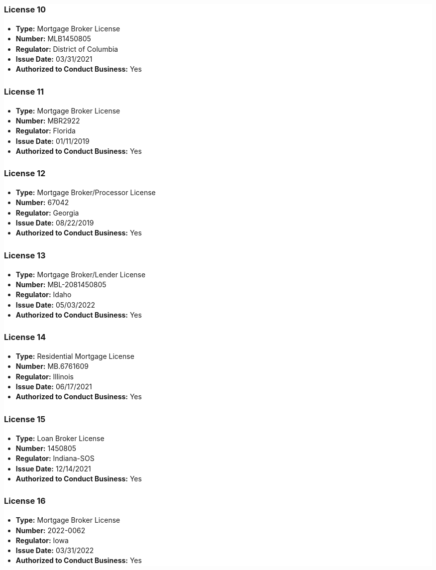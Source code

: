 ### License 10
- **Type:** Mortgage Broker License
- **Number:** MLB1450805
- **Regulator:** District of Columbia
- **Issue Date:** 03/31/2021
- **Authorized to Conduct Business:** Yes

### License 11
- **Type:** Mortgage Broker License
- **Number:** MBR2922
- **Regulator:** Florida
- **Issue Date:** 01/11/2019
- **Authorized to Conduct Business:** Yes

### License 12
- **Type:** Mortgage Broker/Processor License
- **Number:** 67042
- **Regulator:** Georgia
- **Issue Date:** 08/22/2019
- **Authorized to Conduct Business:** Yes

### License 13
- **Type:** Mortgage Broker/Lender License
- **Number:** MBL-2081450805
- **Regulator:** Idaho
- **Issue Date:** 05/03/2022
- **Authorized to Conduct Business:** Yes

### License 14
- **Type:** Residential Mortgage License
- **Number:** MB.6761609
- **Regulator:** Illinois
- **Issue Date:** 06/17/2021
- **Authorized to Conduct Business:** Yes

### License 15
- **Type:** Loan Broker License
- **Number:** 1450805
- **Regulator:** Indiana-SOS
- **Issue Date:** 12/14/2021
- **Authorized to Conduct Business:** Yes

### License 16
- **Type:** Mortgage Broker License
- **Number:** 2022-0062
- **Regulator:** Iowa
- **Issue Date:** 03/31/2022
- **Authorized to Conduct Business:** Yes
